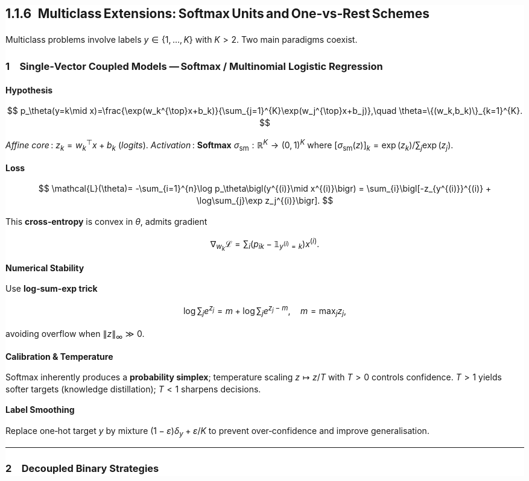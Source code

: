 [5]: https://papers.neurips.cc/paper/2020/file/aeb7b30ef1d024a76f21a1d40e30c302-Paper.pdf "[PDF] Calibrating Deep Neural Networks using Focal Loss"
[6]: https://www.researchgate.net/publication/320394380_Beta_calibration_a_well-founded_and_easily_implemented_improvement_on_logistic_calibration_for_binary_classifiers "Beta calibration: a well-founded and easily implemented ..."
[7]: https://www.iro.umontreal.ca/~lisa/pointeurs/hierarchical-nnlm-aistats05.pdf "[PDF] Hierarchical Probabilistic Neural Network Language Model"
[8]: https://arxiv.org/abs/1609.04309 "Efficient softmax approximation for GPUs"
[9]: https://openreview.net/pdf?id=WK7rXij5VC "[PDF] Adaptive Softmax Trees for Many-Class Classification - OpenReview"
[10]: https://arxiv.org/pdf/1301.3781 "[PDF] Efficient Estimation of Word Representations in Vector Space - arXiv"
[11]: https://www.jmlr.org/papers/volume13/gutmann12a/gutmann12a.pdf "[PDF] Noise-Contrastive Estimation of Unnormalized Statistical Models ..."
[12]: https://icml.cc/2012/papers/855.pdf "[PDF] A fast and simple algorithm for training neural probabilistic language ..."
[13]: https://aclanthology.org/P15-1001.pdf "[PDF] On Using Very Large Target Vocabulary for Neural Machine ..."
[14]: https://www.researchgate.net/publication/284788422_BlackOut_Speeding_up_Recurrent_Neural_Network_Language_Models_With_Very_Large_Vocabularies "(PDF) BlackOut: Speeding up Recurrent Neural Network Language ..."
[15]: https://arxiv.org/abs/1602.02068 "From Softmax to Sparsemax: A Sparse Model of Attention and Multi-Label Classification"
[16]: https://arxiv.org/abs/1905.05702 "Sparse Sequence-to-Sequence Models"

## 1.1.6 Multiclass Extensions: Softmax Units and One‑vs‑Rest Schemes

Multiclass problems involve labels $y\in\{1,\dots,K\}$ with $K>2$.  Two main paradigms coexist.

### 1 Single‑Vector Coupled Models — Softmax / Multinomial Logistic Regression

**Hypothesis**

$$
p_\theta(y=k\mid x)=\frac{\exp(w_k^{\top}x+b_k)}{\sum_{j=1}^{K}\exp(w_j^{\top}x+b_j)},\quad
\theta=\{(w_k,b_k)\}_{k=1}^{K}.
$$

*Affine core* : $z_k=w_k^{\top}x+b_k$ (*logits*).
*Activation* : **Softmax** $\sigma_{\text{sm}}:\mathbb{R}^{K}\to(0,1)^{K}$ where $[\sigma_{\text{sm}}(z)]_k=\exp(z_k)/\sum_j\exp(z_j)$.

**Loss**

$$
\mathcal{L}(\theta)= -\sum_{i=1}^{n}\log p_\theta\bigl(y^{(i)}\mid x^{(i)}\bigr)
      = \sum_{i}\bigl[-z_{y^{(i)}}^{(i)} + \log\sum_{j}\exp z_j^{(i)}\bigr].
$$

This **cross‑entropy** is convex in $\theta$, admits gradient

$$
\nabla_{w_k}\mathcal{L}= \sum_{i}(p_{ik}-\mathbb{1}_{y^{(i)}=k})x^{(i)}.
$$

**Numerical Stability**

Use **log‑sum‑exp trick**

$$
\log\sum_j e^{z_j} = m + \log\sum_j e^{z_j-m},\quad m=\max_j z_j,
$$

avoiding overflow when $\lVert z\rVert_\infty\gg0$.

**Calibration & Temperature**

Softmax inherently produces a **probability simplex**; temperature scaling $z\mapsto z/T$ with $T>0$ controls confidence.  $T>1$ yields softer targets (knowledge distillation); $T<1$ sharpens decisions.

**Label Smoothing**

Replace one‑hot target $y$ by mixture $(1-\varepsilon)\delta_{y}+\varepsilon/K$ to prevent over‑confidence and improve generalisation.

---

### 2 Decoupled Binary Strategies


[1]: https://www.cs.huji.ac.il/~shais/UnderstandingMachineLearning/understanding-machine-learning-theory-algorithms.pdf "[PDF] Understanding Machine Learning: From Theory to Algorithms"
[2]: https://math.stackexchange.com/questions/1507139/vc-dimension-of-real-linear-classifier-proof "VC-Dimension of Real Linear Classifier Proof"
[3]: https://cognitivemedium.com/magic_paper/assets/Cybenko.pdf "[PDF] Cybenko.pdf - Cognitive Medium"
[4]: https://www.sciencedirect.com/science/article/pii/089360809190009T "Approximation capabilities of multilayer feedforward networks"
[5]: https://hutter1.net/publ/snnapprox.pdf "[PDF] Introduction to Neural Network Approximation Theory"
[6]: https://proceedings.mlr.press/v49/telgarsky16.html "benefits of depth in neural networks"
[7]: https://papers.nips.cc/paper/5422-on-the-number-of-linear-regions-of-deep-neural-networks "On the Number of Linear Regions of Deep Neural Networks - NIPS"
[1]: https://arxiv.org/abs/2402.02454 "On the Role of Initialization on the Implicit Bias in Deep Linear Networks"
[2]: https://arxiv.org/abs/2502.20531 "Learning Dynamics of Deep Linear Networks Beyond the Edge of Stability"
[3]: https://www.arxiv.org/pdf/2506.19296 "The Effect of Depth on the Expressivity of Deep Linear State-Space Models"
[4]: https://openreview.net/forum?id=SEj9uopOWP&referrer=%5Bthe+profile+of+Cengiz+Pehlevan%5D%28%2Fprofile%3Fid%3D~Cengiz_Pehlevan2%29 "Deep Linear Network Training Dynamics from Random Initialization"
[5]: https://openreview.net/forum?id=Ucpfdn66k2 "When Are Bias-Free ReLU Networks Effectively Linear Networks? | OpenReview"
[6]: https://openreview.net/pdf?id=dpDw5U04SU "[PDF] MINIMUM WIDTH FOR UNIVERSAL APPROXIMATION - OpenReview"
[7]: https://arxiv.org/abs/2411.08735 "New advances in universal approximation with neural networks of minimal width"
[8]: https://arxiv.org/pdf/2407.12895 "[PDF] arXiv:2407.12895v1 [cs.LG] 17 Jul 2024"
[9]: https://arxiv.org/abs/2504.07371 "Minimum width for universal approximation using squashable activation functions"
[10]: https://arxiv.org/abs/2506.16065 "Floating-Point Neural Networks Are Provably Robust Universal Approximators"
[1]: https://proceedings.mlr.press/v9/glorot10a/glorot10a.pdf "[PDF] Understanding the difficulty of training deep feedforward neural ..."
[2]: https://www.bioinf.jku.at/publications/older/2904.pdf "[PDF] Recurrent Neural Net Learning and Vanishing Gradient"
[3]: https://www.cs.toronto.edu/~fritz/absps/reluICML.pdf "[PDF] Rectified Linear Units Improve Restricted Boltzmann Machines"
[4]: https://ai.stanford.edu/~amaas/papers/relu_hybrid_icml2013_final.pdf "[PDF] Rectifier Nonlinearities Improve Neural Network Acoustic Models"
[5]: https://www.cv-foundation.org/openaccess/content_iccv_2015/papers/He_Delving_Deep_into_ICCV_2015_paper.pdf "[PDF] Delving Deep into Rectifiers: Surpassing Human-Level Performance ..."
[6]: https://arxiv.org/abs/1511.07289 "Fast and Accurate Deep Network Learning by Exponential Linear ..."
[7]: https://proceedings.neurips.cc/paper/6698-self-normalizing-neural-networks.pdf "[PDF] Self-Normalizing Neural Networks - NIPS"
[8]: https://arxiv.org/abs/1706.02515 "Self-Normalizing Neural Networks"
[9]: https://arxiv.org/abs/1606.08415 "[1606.08415] Gaussian Error Linear Units (GELUs) - arXiv"
[10]: https://arxiv.org/abs/1710.05941 "[1710.05941] Searching for Activation Functions - arXiv"
[11]: https://arxiv.org/abs/1908.08681 "Mish: A Self Regularized Non-Monotonic Activation Function - arXiv"
[12]: https://openaccess.thecvf.com/content_ICCV_2019/papers/Howard_Searching_for_MobileNetV3_ICCV_2019_paper.pdf "[PDF] Searching for MobileNetV3 - CVF Open Access"
[13]: https://pytorch.org/docs/stable/generated/torch.nn.Hardswish.html "Hardswish — PyTorch 2.7 documentation"
[14]: https://arxiv.org/pdf/2109.14545 "[PDF] Activation Functions in Deep Learning - arXiv"
[15]: https://arxiv.org/pdf/2010.09458 "[PDF] Review and Comparison of Commonly Used Activation Functions for ..."
[16]: https://arxiv.org/abs/2105.05495 "LipBaB: Computing exact Lipschitz constant of ReLU networks - arXiv"
[1]: https://arxiv.org/abs/2402.09092 "Three Decades of Activations: A Comprehensive Survey of 400 Activation Functions for Neural Networks"
[2]: https://arxiv.org/abs/2412.20269 "[2412.20269] TeLU Activation Function for Fast and Stable Deep Learning"
[3]: https://arxiv.org/html/2407.09580v1 "Don’t Fear Peculiar Activation Functions: EUAF and Beyond"
[4]: https://papers.ssrn.com/sol3/papers.cfm?abstract_id=5215137 "Neuron-Level Activation Learning in Neural Networks: A Self-Configuring AI Approach by Bekir Tolga Tutuncuoglu :: SSRN"
[5]: https://arxiv.org/abs/2505.22074 "[2505.22074] The Resurrection of the ReLU"
[6]: https://arxiv.org/abs/2506.22429 "[2506.22429] Beyond ReLU: How Activations Affect Neural Kernels and Random Wide Networks"
[7]: https://arxiv.org/html/2401.14033v1 "Novel Quadratic Constraints for Extending LipSDP beyond Slope-Restricted Activations"
[8]: https://arxiv.org/abs/2504.04009 "[2504.04009] Engineering nonlinear activation functions for all-optical neural networks via quantum interference"
[1]: https://arxiv.org/abs/2412.18283 "On the Local Complexity of Linear Regions in Deep ReLU Networks"
[2]: https://arxiv.org/pdf/2405.09878 "[PDF] Hyperplane Arrangements and Fixed Points in Iterated PWL Neural ..."
[3]: https://arxiv.org/abs/2403.11871 "The Real Tropical Geometry of Neural Networks"
[4]: https://arxiv.org/html/2505.16716 "The Computational Complexity of Counting Linear Regions in ReLU ..."
[5]: https://dl.acm.org/doi/10.1109/TPAMI.2025.3548620 "On the Upper Bounds of Number of Linear Regions and ..."
[6]: https://epubs.siam.org/doi/10.1137/24M1646996 "Algorithmic Determination of the Combinatorial Structure of the ..."
[7]: https://openreview.net/pdf/10dba66b40804f130f9e132ecf6a2131e7d57162.pdf "[PDF] TROPICAL GEOMETRY FEATURES FOR NOVELTY DE- TECTION ..."
[8]: https://robotics.ntua.gr/icassp-2024-tutorial/ "ICASSP 2024: P. Maragos, “Tropical Geometry for Machine ... - IRAL"
[1]: https://math.mit.edu/~rstan/arrangements/arr.html "Hyperplane Arrangments - MIT Mathematics"
[2]: https://mathoverflow.net/questions/193341/number-of-regions-of-a-hyperplane-arrangement-avoiding-a-generic-hyperplane "Number of regions of a hyperplane arrangement avoiding a generic ..."
[3]: https://papers.nips.cc/paper/5422-on-the-number-of-linear-regions-of-deep-neural-networks "On the Number of Linear Regions of Deep Neural Networks - NIPS"
[4]: https://arxiv.org/abs/1602.04485 "[1602.04485] Benefits of depth in neural networks - arXiv"
[5]: https://proceedings.mlr.press/v70/raghu17a/raghu17a.pdf "[PDF] On the Expressive Power of Deep Neural Networks"
[6]: https://proceedings.mlr.press/v97/hanin19a.html "Complexity of Linear Regions in Deep Networks"
[7]: https://arxiv.org/abs/1711.02114 "Bounding and Counting Linear Regions of Deep Neural Networks"
[8]: https://proceedings.mlr.press/v48/liud16.pdf "[PDF] Large-Margin Softmax Loss for Convolutional Neural Networks"
[9]: https://arxiv.org/abs/1801.07698 "ArcFace: Additive Angular Margin Loss for Deep Face Recognition"
[10]: https://arxiv.org/abs/1602.07868 "Weight Normalization: A Simple Reparameterization to Accelerate Training of Deep Neural Networks"
[11]: https://arxiv.org/abs/1312.6120 "Exact solutions to the nonlinear dynamics of learning in deep linear neural networks"
[12]: https://arxiv.org/abs/1505.00853 "Empirical Evaluation of Rectified Activations in Convolutional Network"
[1]: https://www.ling.upenn.edu/courses/cogs501/Rosenblatt1958.pdf "[PDF] THE PERCEPTRON: A PROBABILISTIC MODEL FOR ..."
[2]: https://cs.uwaterloo.ca/~y328yu/classics/novikoff.pdf "[PDF] On Convergence proofs for perceptrons"
[3]: https://cs.nyu.edu/~mohri/pub/pmb.pdf "[PDF] Perceptron Mistake Bounds - NYU Computer Science"
[4]: https://www.cs.huji.ac.il/~shais/UnderstandingMachineLearning/understanding-machine-learning-theory-algorithms.pdf "[PDF] Understanding Machine Learning: From Theory to Algorithms"
[5]: https://www.robots.ox.ac.uk/~fwood/teaching/W4315_Fall2010/Lectures/gauss_markov_theorem/main.pdf "[PDF] Gauss Markov Theorem"
[6]: https://www.sas.upenn.edu/~fdiebold/NoHesitations/BookAdvanced.pdf "[PDF] The Elements of Statistical Learning - Penn Arts & Sciences"
[7]: https://web.stanford.edu/~mrosenfe/soc_meth_proj3/matrix_OLS_NYU_notes.pdf "[PDF] OLS in Matrix Form"
[8]: https://web.ics.purdue.edu/~jltobias/671/lecture_notes/regression3.pdf "[PDF] Regression #3: Properties of OLS Estimator - Purdue University"
[9]: https://web.stanford.edu/~boyd/cvxbook/bv_cvxbook.pdf "[PDF] Convex Optimization - Stanford University"
[10]: https://www.di.ens.fr/appstat/spring-2019/lecture_notes/Lesson5_ConvexAnalysis.pdf "[PDF] Logistic regression and convex analysis"
[11]: https://cs.uwaterloo.ca/~y328yu/teaching/480/480-note-log.pdf "[PDF] 3 Logistic Regression - University of Waterloo"
[12]: https://www.cedar.buffalo.edu/~srihari/CSE574/Chap4/4.3.3-IRLS.pdf "[PDF] Iterative Reweighted Least Squares - CEDAR"
[13]: https://www.personal.soton.ac.uk/dab1f10/aism92.pdf "[PDF] Multinomial logistic regression algorithm"
[14]: https://www.researchgate.net/publication/31354843_On_the_Existence_of_Maximum_Likelihood_Estimates_in_Logistic_Regression_Models "(PDF) On the Existence of Maximum Likelihood Estimates in Logistic ..."
[1]: https://home.cs.colorado.edu/~mozer/Teaching/syllabi/6622/papers/Platt1999.pdf "[PDF] Probabilistic Outputs for Support Vector Machines and Comparisons ..."
[2]: https://cseweb.ucsd.edu/~elkan/calibrated.pdf "[PDF] Obtaining calibrated probability estimates from decision trees and ..."
[3]: https://www.cs.cornell.edu/~alexn/papers/calibration.icml05.crc.rev3.pdf "[PDF] Predicting Good Probabilities With Supervised Learning"
[4]: https://proceedings.mlr.press/v70/guo17a/guo17a.pdf "[PDF] On Calibration of Modern Neural Networks"
[5]: https://prod-c2g.s3.amazonaws.com/cs224n/Fall2012/files/goodman-2001.pdf "[PDF] A Bit of Progress in Language Modeling Extended Version - AWS"
[6]: https://www.iro.umontreal.ca/~lisa/pointeurs/hierarchical-nnlm-aistats05.pdf "[PDF] Hierarchical Probabilistic Neural Network Language Model"
[7]: https://www.cs.toronto.edu/~amnih/papers/hlbl_final.pdf "[PDF] A Scalable Hierarchical Distributed Language Model"
[8]: https://proceedings.mlr.press/r4/bengio03a/bengio03a.pdf "[PDF] Quick Training of Probabilistic Neural Nets by Importance Sampling"
[9]: https://www.iro.umontreal.ca/~lisa/pointeurs/importance_samplingIEEEtnn.pdf "[PDF] Adaptive Importance Sampling to Accelerate Training of a Neural ..."
[10]: https://proceedings.mlr.press/v9/gutmann10a/gutmann10a.pdf "[PDF] A new estimation principle for unnormalized statistical models"
[11]: https://icml.cc/2012/papers/855.pdf "[PDF] A fast and simple algorithm for training neural probabilistic language ..."
[12]: https://arxiv.org/pdf/1301.3781 "[PDF] Efficient Estimation of Word Representations in Vector Space - arXiv"
[14]: https://david.grangier.info/papers/2017/grave-softmax-2017.pdf "[PDF] Efficient softmax approximation for GPUs - David Grangier"
[1]: https://proceedings.mlr.press/v70/guo17a/guo17a.pdf "[PDF] On Calibration of Modern Neural Networks"
[2]: https://proceedings.neurips.cc/paper/9547-can-you-trust-your-models-uncertainty-evaluating-predictive-uncertainty-under-dataset-shift.pdf "[PDF] Can you trust your model's uncertainty? Evaluating predictive ..."
[3]: https://arxiv.org/abs/1910.12656 "Beyond temperature scaling: Obtaining well-calibrated multiclass ..."
[4]: https://arxiv.org/abs/1906.02629 "When Does Label Smoothing Help?"
[1]: https://pmc.ncbi.nlm.nih.gov/articles/PMC3187646/ "A History of Spike-Timing-Dependent Plasticity - PubMed Central"
[2]: https://pubmed.ncbi.nlm.nih.gov/9852584/ "dependence on spike timing, synaptic strength, and postsynaptic ..."
[3]: https://www.nature.com/articles/nn0900_919 "Competitive Hebbian learning through spike-timing-dependent ..."
[4]: https://www.jneurosci.org/content/26/38/9673 "Triplets of Spikes in a Model of Spike Timing-Dependent Plasticity"
[5]: https://pubmed.ncbi.nlm.nih.gov/14687542/ "Learning in Spiking Neural Networks by Reinforcement of Stochastic ..."
[6]: https://pubmed.ncbi.nlm.nih.gov/17220510/ "Solving the distal reward problem through linkage of STDP and ..."
[7]: https://pubmed.ncbi.nlm.nih.gov/24507189/ "Learning by the dendritic prediction of somatic spiking - PubMed"
[8]: https://hasler.ece.gatech.edu/Published_papers/Technology_overview/MeadNeuro1990.pdf "[PDF] Neuromorphic electronic systems - Proceedings of the IEEE"
[9]: https://www.cs.unc.edu/~montek/teaching/Comp740-Fall16/EmergingTech/Neuromorphic/SciAm-Boahen.pdf "[PDF] Neuromorphic Microchips - Computer Science"
[10]: https://www.frontiersin.org/journals/neuroscience/articles/10.3389/fnins.2011.00073/full "Neuromorphic Silicon Neuron Circuits - Frontiers"
[11]: https://www.science.org/doi/10.1126/science.1254642 "A million spiking-neuron integrated circuit with a scalable ... - Science"
[12]: https://www.sciencedirect.com/science/article/abs/pii/S0743731512000287 "Scalable communications for a million-core neural processing ..."
[13]: https://web.stanford.edu/group/brainsinsilicon/documents/BenjaminEtAlNeurogrid2014.pdf "[PDF] Neurogrid: A Mixed-Analog-Digital Multichip System for Large-Scale ..."
[1]: https://pubmed.ncbi.nlm.nih.gov/9852584/ "dependence on spike timing, synaptic strength, and postsynaptic ..."
[2]: https://pmc.ncbi.nlm.nih.gov/articles/PMC3395004/ "Spike-Timing-Dependent Plasticity: A Comprehensive Overview - PMC"
[3]: https://www.jneurosci.org/content/26/38/9673 "Triplets of Spikes in a Model of Spike Timing-Dependent Plasticity"
[4]: https://pubmed.ncbi.nlm.nih.gov/26834568/ "Neuromodulated Spike-Timing-Dependent Plasticity, and ... - PubMed"
[5]: https://www.nature.com/articles/ncomms13276 "Random synaptic feedback weights support error backpropagation ..."
[6]: https://arxiv.org/abs/1602.05179 "Equilibrium Propagation: Bridging the Gap Between Energy-Based ..."
[7]: https://pubmed.ncbi.nlm.nih.gov/28333583/ "An Approximation of the Error Backpropagation Algorithm ... - PubMed"
[8]: https://proceedings.nips.cc/paper/2020/file/7ba0691b7777b6581397456412a41390-Paper.pdf "[PDF] GAIT-prop: A biologically plausible learning rule derived from ... - NIPS"
[9]: https://www.nature.com/articles/s41467-023-37562-1 "Meta-learning biologically plausible plasticity rules with random ..."
[10]: https://arxiv.org/abs/1901.09948 "Surrogate Gradient Learning in Spiking Neural Networks - arXiv"
[11]: https://pubmed.ncbi.nlm.nih.gov/33513328/ "The Remarkable Robustness of Surrogate Gradient Learning for ..."
[12]: https://redwood.berkeley.edu/wp-content/uploads/2021/08/Davies2018.pdf "[PDF] Loihi: A Neuromorphic Manycore Processor with On-Chip Learning"
[13]: https://download.intel.com/newsroom/2021/new-technologies/neuromorphic-computing-loihi-2-brief.pdf "[PDF] Taking Neuromorphic Computing to the Next Level with Loihi 2 - Intel"
[14]: https://arxiv.org/html/2408.16096v1 "Accelerating Sensor Fusion in Neuromorphic Computing - arXiv"
[15]: https://newsroom.intel.com/artificial-intelligence/intel-builds-worlds-largest-neuromorphic-system-to-enable-more-sustainable-ai "Intel Builds World's Largest Neuromorphic System to Enable More ..."
[16]: https://redwood.berkeley.edu/wp-content/uploads/2021/08/Akopyan2015.pdf "[PDF] TrueNorth: Design and Tool Flow of a 65 mW 1 Million Neuron ..."
[17]: https://www.frontiersin.org/journals/neuroscience/articles/10.3389/fnins.2019.00231/full "SpiNNTools: The Execution Engine for the SpiNNaker Platform"
[18]: https://arxiv.org/html/2401.04491v1 "SpiNNaker2: A Large-Scale Neuromorphic System for Event-Based ..."
[19]: https://www.frontiersin.org/journals/neuroscience/articles/10.3389/fnins.2022.795876/full "The BrainScaleS-2 Accelerated Neuromorphic System With Hybrid ..."
[20]: https://pmc.ncbi.nlm.nih.gov/articles/PMC9201569/ "Benchmarking Neuromorphic Hardware and Its Energy Expenditure"
[21]: https://www.nature.com/articles/s43588-021-00184-y "Opportunities for neuromorphic computing algorithms and applications"
[22]: https://en.wikipedia.org/wiki/Event_camera "Event camera"